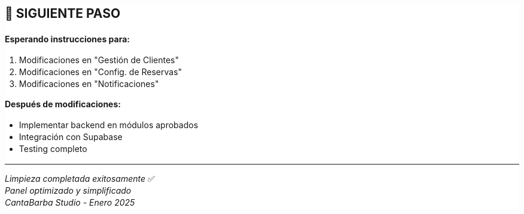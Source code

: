 
## 🚀 SIGUIENTE PASO

**Esperando instrucciones para:**
1. Modificaciones en "Gestión de Clientes"
2. Modificaciones en "Config. de Reservas"  
3. Modificaciones en "Notificaciones"

**Después de modificaciones:**
- Implementar backend en módulos aprobados
- Integración con Supabase
- Testing completo

---

*Limpieza completada exitosamente* ✅  
*Panel optimizado y simplificado*  
*CantaBarba Studio - Enero 2025*
